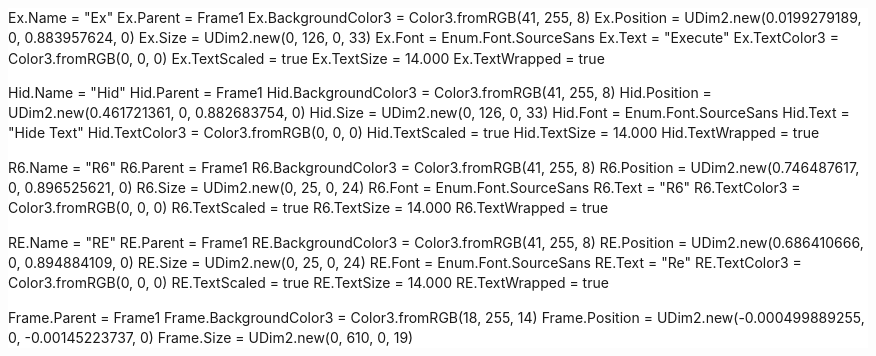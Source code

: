 Ex.Name = "Ex"
Ex.Parent = Frame1
Ex.BackgroundColor3 = Color3.fromRGB(41, 255, 8)
Ex.Position = UDim2.new(0.0199279189, 0, 0.883957624, 0)
Ex.Size = UDim2.new(0, 126, 0, 33)
Ex.Font = Enum.Font.SourceSans
Ex.Text = "Execute"
Ex.TextColor3 = Color3.fromRGB(0, 0, 0)
Ex.TextScaled = true
Ex.TextSize = 14.000
Ex.TextWrapped = true

Hid.Name = "Hid"
Hid.Parent = Frame1
Hid.BackgroundColor3 = Color3.fromRGB(41, 255, 8)
Hid.Position = UDim2.new(0.461721361, 0, 0.882683754, 0)
Hid.Size = UDim2.new(0, 126, 0, 33)
Hid.Font = Enum.Font.SourceSans
Hid.Text = "Hide Text"
Hid.TextColor3 = Color3.fromRGB(0, 0, 0)
Hid.TextScaled = true
Hid.TextSize = 14.000
Hid.TextWrapped = true

R6.Name = "R6"
R6.Parent = Frame1
R6.BackgroundColor3 = Color3.fromRGB(41, 255, 8)
R6.Position = UDim2.new(0.746487617, 0, 0.896525621, 0)
R6.Size = UDim2.new(0, 25, 0, 24)
R6.Font = Enum.Font.SourceSans
R6.Text = "R6"
R6.TextColor3 = Color3.fromRGB(0, 0, 0)
R6.TextScaled = true
R6.TextSize = 14.000
R6.TextWrapped = true

RE.Name = "RE"
RE.Parent = Frame1
RE.BackgroundColor3 = Color3.fromRGB(41, 255, 8)
RE.Position = UDim2.new(0.686410666, 0, 0.894884109, 0)
RE.Size = UDim2.new(0, 25, 0, 24)
RE.Font = Enum.Font.SourceSans
RE.Text = "Re"
RE.TextColor3 = Color3.fromRGB(0, 0, 0)
RE.TextScaled = true
RE.TextSize = 14.000
RE.TextWrapped = true

Frame.Parent = Frame1
Frame.BackgroundColor3 = Color3.fromRGB(18, 255, 14)
Frame.Position = UDim2.new(-0.000499889255, 0, -0.00145223737, 0)
Frame.Size = UDim2.new(0, 610, 0, 19)
